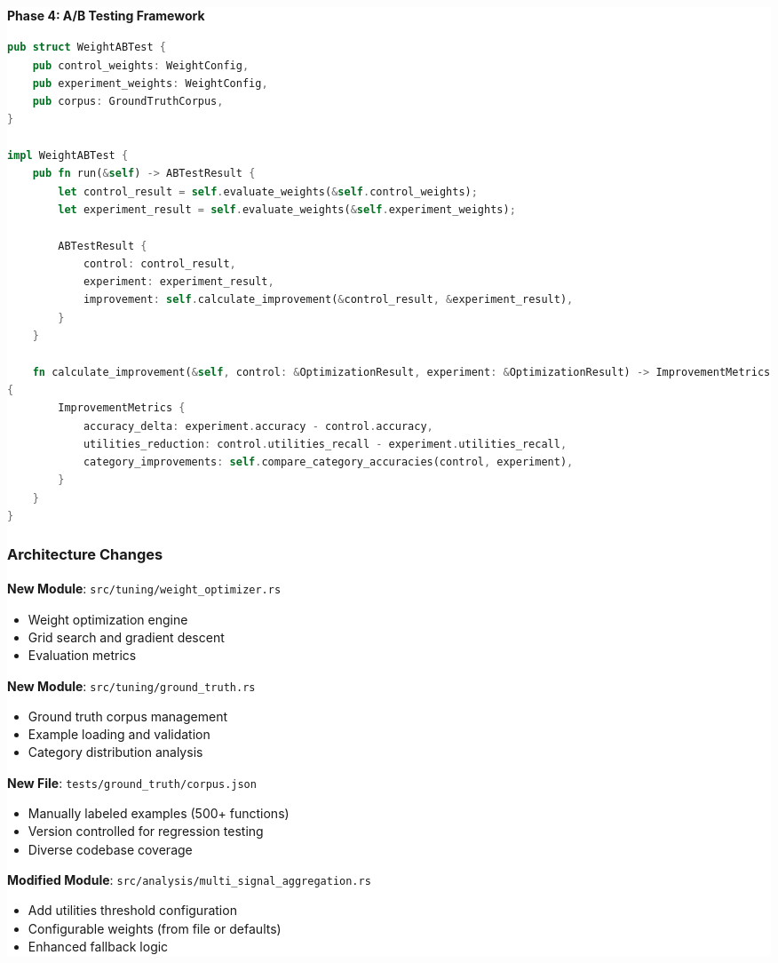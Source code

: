**Phase 4: A/B Testing Framework**

```rust
pub struct WeightABTest {
    pub control_weights: WeightConfig,
    pub experiment_weights: WeightConfig,
    pub corpus: GroundTruthCorpus,
}

impl WeightABTest {
    pub fn run(&self) -> ABTestResult {
        let control_result = self.evaluate_weights(&self.control_weights);
        let experiment_result = self.evaluate_weights(&self.experiment_weights);

        ABTestResult {
            control: control_result,
            experiment: experiment_result,
            improvement: self.calculate_improvement(&control_result, &experiment_result),
        }
    }

    fn calculate_improvement(&self, control: &OptimizationResult, experiment: &OptimizationResult) -> ImprovementMetrics {
        ImprovementMetrics {
            accuracy_delta: experiment.accuracy - control.accuracy,
            utilities_reduction: control.utilities_recall - experiment.utilities_recall,
            category_improvements: self.compare_category_accuracies(control, experiment),
        }
    }
}
```

### Architecture Changes

**New Module**: `src/tuning/weight_optimizer.rs`
- Weight optimization engine
- Grid search and gradient descent
- Evaluation metrics

**New Module**: `src/tuning/ground_truth.rs`
- Ground truth corpus management
- Example loading and validation
- Category distribution analysis

**New File**: `tests/ground_truth/corpus.json`
- Manually labeled examples (500+ functions)
- Version controlled for regression testing
- Diverse codebase coverage

**Modified Module**: `src/analysis/multi_signal_aggregation.rs`
- Add utilities threshold configuration
- Configurable weights (from file or defaults)
- Enhanced fallback logic
